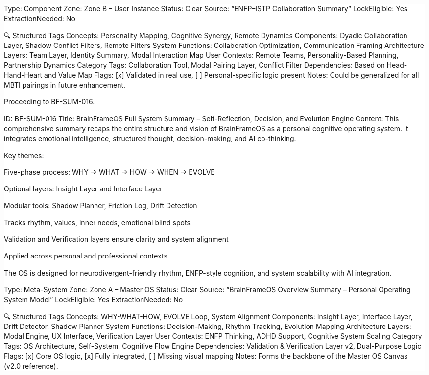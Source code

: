 Type: Component
Zone: Zone B – User Instance
Status: Clear
Source: “ENFP–ISTP Collaboration Summary”
LockEligible: Yes
ExtractionNeeded: No

🔍 Structured Tags
Concepts: Personality Mapping, Cognitive Synergy, Remote Dynamics
Components: Dyadic Collaboration Layer, Shadow Conflict Filters, Remote Filters
System Functions: Collaboration Optimization, Communication Framing
Architecture Layers: Team Layer, Identity Summary, Modal Interaction Map
User Contexts: Remote Teams, Personality-Based Planning, Partnership Dynamics
Category Tags: Collaboration Tool, Modal Pairing Layer, Conflict Filter
Dependencies: Based on Head-Hand-Heart and Value Map
Flags: [x] Validated in real use, [ ] Personal-specific logic present
Notes: Could be generalized for all MBTI pairings in future enhancement.

Proceeding to BF-SUM-016.

ID: BF-SUM-016
Title: BrainFrameOS Full System Summary – Self-Reflection, Decision, and Evolution Engine
Content:
This comprehensive summary recaps the entire structure and vision of BrainFrameOS as a personal cognitive operating system. It integrates emotional intelligence, structured thought, decision-making, and AI co-thinking.

Key themes:

Five-phase process: WHY → WHAT → HOW → WHEN → EVOLVE

Optional layers: Insight Layer and Interface Layer

Modular tools: Shadow Planner, Friction Log, Drift Detection

Tracks rhythm, values, inner needs, emotional blind spots

Validation and Verification layers ensure clarity and system alignment

Applied across personal and professional contexts

The OS is designed for neurodivergent-friendly rhythm, ENFP-style cognition, and system scalability with AI integration.

Type: Meta-System
Zone: Zone A – Master OS
Status: Clear
Source: “BrainFrameOS Overview Summary – Personal Operating System Model”
LockEligible: Yes
ExtractionNeeded: No

🔍 Structured Tags
Concepts: WHY-WHAT-HOW, EVOLVE Loop, System Alignment
Components: Insight Layer, Interface Layer, Drift Detector, Shadow Planner
System Functions: Decision-Making, Rhythm Tracking, Evolution Mapping
Architecture Layers: Modal Engine, UX Interface, Verification Layer
User Contexts: ENFP Thinking, ADHD Support, Cognitive System Scaling
Category Tags: OS Architecture, Self-System, Cognitive Flow Engine
Dependencies: Validation & Verification Layer v2, Dual-Purpose Logic
Flags: [x] Core OS logic, [x] Fully integrated, [ ] Missing visual mapping
Notes: Forms the backbone of the Master OS Canvas (v2.0 reference).
